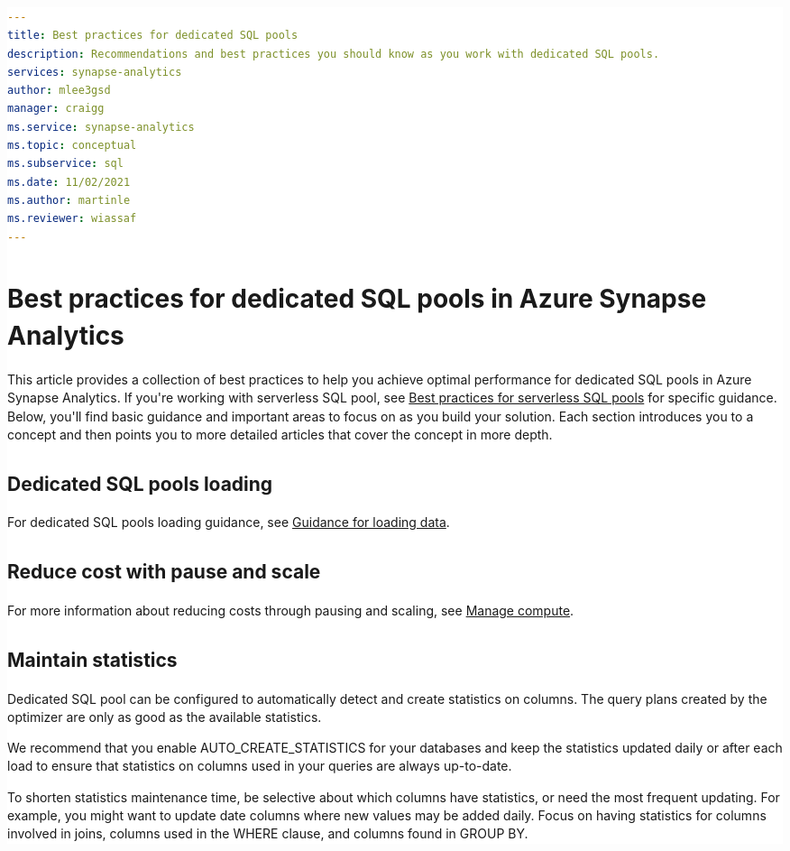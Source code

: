 ```yaml
---
title: Best practices for dedicated SQL pools
description: Recommendations and best practices you should know as you work with dedicated SQL pools. 
services: synapse-analytics
author: mlee3gsd
manager: craigg
ms.service: synapse-analytics
ms.topic: conceptual
ms.subservice: sql
ms.date: 11/02/2021
ms.author: martinle
ms.reviewer: wiassaf
---
```


# Best practices for dedicated SQL pools in Azure Synapse Analytics

This article provides a collection of best practices to help you achieve optimal performance for dedicated SQL pools in Azure Synapse Analytics. If you're working with serverless SQL pool, see [Best practices for serverless SQL pools](best-practices-serverless-sql-pool.md) for specific guidance. Below, you'll find basic guidance and important areas to focus on as you build your solution. Each section introduces you to a concept and then points you to more detailed articles that cover the concept in more depth.

## Dedicated SQL pools loading

For dedicated SQL pools loading guidance, see [Guidance for loading data](data-loading-best-practices.md).

## Reduce cost with pause and scale

For more information about reducing costs through pausing and scaling, see [Manage compute](../sql-data-warehouse/sql-data-warehouse-manage-compute-overview.md?context=/azure/synapse-analytics/context/context).

## Maintain statistics

Dedicated SQL pool can be configured to automatically detect and create statistics on columns.  The query plans created by the optimizer are only as good as the available statistics.  

We recommend that you enable AUTO_CREATE_STATISTICS for your databases and keep the statistics updated daily or after each load to ensure that statistics on columns used in your queries are always up-to-date.

To shorten statistics maintenance time, be selective about which columns have statistics, or need the most frequent updating. For example, you might want to update date columns where new values may be added daily. Focus on having statistics for columns involved in joins, columns used in the WHERE clause, and columns found in GROUP BY.
